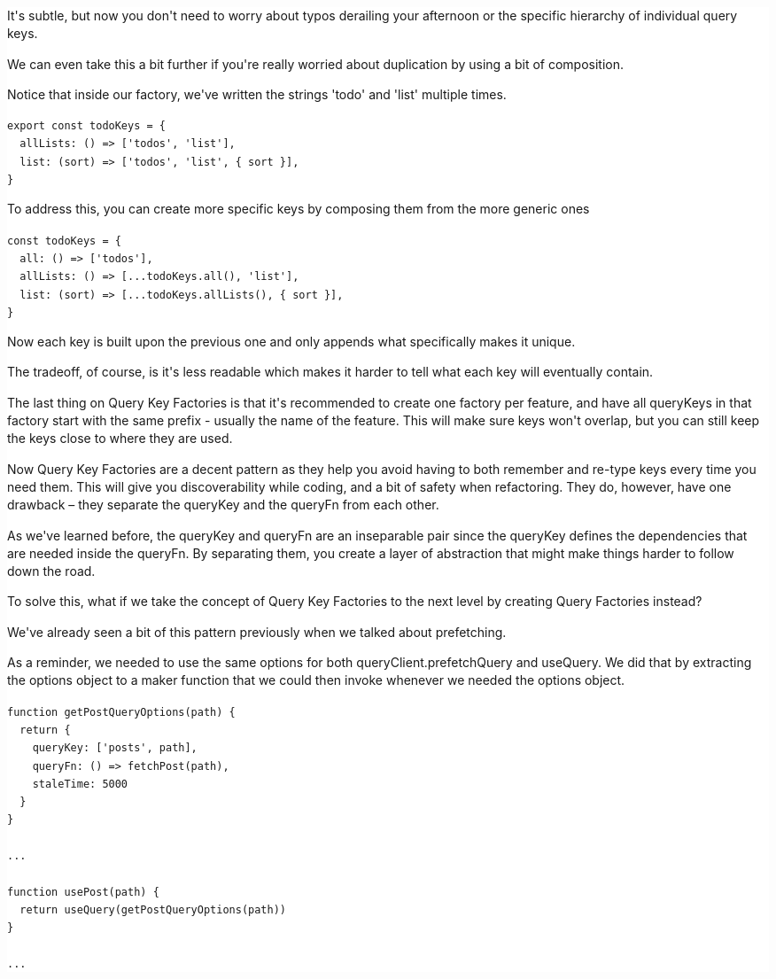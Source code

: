 It's subtle, but now you don't need to worry about typos derailing your afternoon or the specific hierarchy of individual query keys.

We can even take this a bit further if you're really worried about duplication by using a bit of composition.

Notice that inside our factory, we've written the strings 'todo' and 'list' multiple times.

```TS
export const todoKeys = {
  allLists: () => ['todos', 'list'],
  list: (sort) => ['todos', 'list', { sort }],
}
```

To address this, you can create more specific keys by composing them from the more generic ones

```TS
const todoKeys = {
  all: () => ['todos'],
  allLists: () => [...todoKeys.all(), 'list'],
  list: (sort) => [...todoKeys.allLists(), { sort }],
}
```

Now each key is built upon the previous one and only appends what specifically makes it unique.

The tradeoff, of course, is it's less readable which makes it harder to tell what each key will eventually contain.



The last thing on Query Key Factories is that it's recommended to create one factory per feature, and have all queryKeys in that factory start with the same prefix - usually the name of the feature. This will make sure keys won't overlap, but you can still keep the keys close to where they are used.

Now Query Key Factories are a decent pattern as they help you avoid having to both remember and re-type keys every time you need them. This will give you discoverability while coding, and a bit of safety when refactoring. They do, however, have one drawback – they separate the queryKey and the queryFn from each other.

As we've learned before, the queryKey and queryFn are an inseparable pair since the queryKey defines the dependencies that are needed inside the queryFn. By separating them, you create a layer of abstraction that might make things harder to follow down the road.

To solve this, what if we take the concept of Query Key Factories to the next level by creating Query Factories instead?

We've already seen a bit of this pattern previously when we talked about prefetching.

As a reminder, we needed to use the same options for both queryClient.prefetchQuery and useQuery. We did that by extracting the options object to a maker function that we could then invoke whenever we needed the options object.

```TS
function getPostQueryOptions(path) {
  return {
    queryKey: ['posts', path],
    queryFn: () => fetchPost(path),
    staleTime: 5000
  }
}

...

function usePost(path) {
  return useQuery(getPostQueryOptions(path))
}

...

```